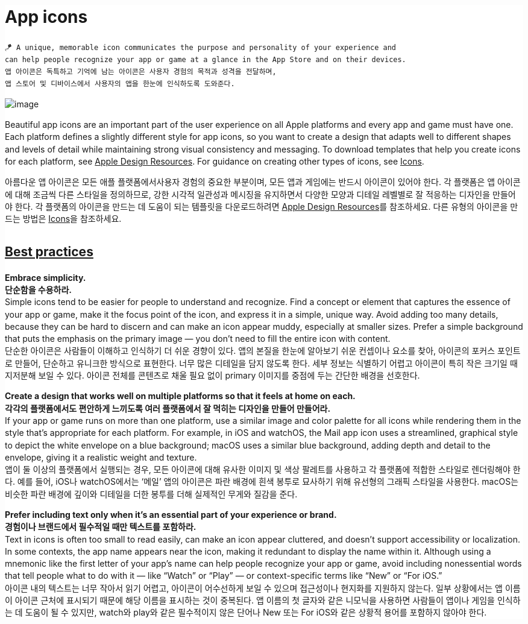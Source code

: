 # **App icons**

```
🪁 A unique, memorable icon communicates the purpose and personality of your experience and
can help people recognize your app or game at a glance in the App Store and on their devices.   
앱 아이콘은 독특하고 기억에 남는 아이콘은 사용자 경험의 목적과 성격을 전달하며,
앱 스토어 및 디바이스에서 사용자의 앱을 한눈에 인식하도록 도와준다.
```

![image](https://github.com/dayo2n/Human-Interface-Guidelines/assets/57654681/8930a116-661f-49fc-a175-738c2f0ed3f8)


Beautiful app icons are an important part of the user experience on all Apple platforms and every app and game must have one. Each platform defines a slightly different style for app icons, so you want to create a design that adapts well to different shapes and levels of detail while maintaining strong visual consistency and messaging. To download templates that help you create icons for each platform, see [Apple Design Resources](https://developer.apple.com/design/resources/). For guidance on creating other types of icons, see [Icons](https://developer.apple.com/design/human-interface-guidelines/icons).

아름다운 앱 아이콘은 모든 애플 플랫폼에서사용자 경험의 중요한 부분이며, 모든 앱과 게임에는 반드시 아이콘이 있어야 한다. 각 플랫폼은 앱 아이콘에 대해 조금씩 다른 스타일을 정의하므로, 강한 시각적 일관성과 메시징을 유지하면서 다양한 모양과 디테일 레벨별로 잘 적응하는 디자인을 만들어야 한다. 각 플랫폼의 아이콘을 만드는 데 도움이 되는 템플릿을 다운로드하려면 [Apple Design Resources](https://developer.apple.com/design/resources/)를 참조하세요. 다른 유형의 아이콘을 만드는 방법은 [Icons](https://developer.apple.com/design/human-interface-guidelines/icons)을 참조하세요.

## **[Best practices](https://developer.apple.com/design/human-interface-guidelines/app-icons#Best-practices)**

**Embrace simplicity.    
단순함을 수용하라.**    
Simple icons tend to be easier for people to understand and recognize. Find a concept or element that captures the essence of your app or game, make it the focus point of the icon, and express it in a simple, unique way. Avoid adding too many details, because they can be hard to discern and can make an icon appear muddy, especially at smaller sizes. Prefer a simple background that puts the emphasis on the primary image — you don’t need to fill the entire icon with content.   
단순한 아이콘은 사람들이 이해하고 인식하기 더 쉬운 경향이 있다. 앱의 본질을 한눈에 알아보기 쉬운 컨셉이나 요소를 찾아, 아이콘의 포커스 포인트로 만들어, 단순하고 유니크한 방식으로 표현한다. 너무 많은 디테일을 담지 않도록 한다. 세부 정보는 식별하기 어렵고 아이콘이 특히 작은 크기일 때 지저분해 보일 수 있다. 아이콘 전체를 콘텐츠로 채울 필요 없이 primary 이미지를 중점에 두는 간단한 배경을 선호한다.

**Create a design that works well on multiple platforms so that it feels at home on each.   
각각의 플랫폼에서도 편안하게 느끼도록 여러 플랫폼에서 잘 먹히는 디자인을 만들어  만들어라.**   
If your app or game runs on more than one platform, use a similar image and color palette for all icons while rendering them in the style that’s appropriate for each platform. For example, in iOS and watchOS, the Mail app icon uses a streamlined, graphical style to depict the white envelope on a blue background; macOS uses a similar blue background, adding depth and detail to the envelope, giving it a realistic weight and texture.   
앱이 둘 이상의 플랫폼에서 실행되는 경우, 모든 아이콘에 대해 유사한 이미지 및 색상 팔레트를 사용하고 각 플랫폼에 적합한 스타일로 렌더링해야 한다. 예를 들어, iOS나 watchOS에서는 ‘메일’ 앱의 아이콘은 파란 배경에 흰색 봉투로 묘사하기 위해 유선형의 그래픽 스타일을 사용한다. macOS는 비슷한 파란 배경에 깊이와 디테일을 더한 봉투를 더해 실제적인 무게와 질감을 준다.

**Prefer including text only when it’s an essential part of your experience or brand.   
경험이나 브랜드에서 필수적일 때만 텍스트를 포함하라.**   
Text in icons is often too small to read easily, can make an icon appear cluttered, and doesn’t support accessibility or localization. In some contexts, the app name appears near the icon, making it redundant to display the name within it. Although using a mnemonic like the first letter of your app’s name can help people recognize your app or game, avoid including nonessential words that tell people what to do with it — like “Watch” or “Play” — or context-specific terms like “New” or “For iOS.”   
아이콘 내의 텍스트는 너무 작아서 읽기 어렵고, 아이콘이 어수선하게 보일 수 있으며 접근성이나 현지화를 지원하지 않는다. 일부 상황에서는 앱 이름이 아이콘 근처에 표시되기 때문에 해당 이름을 표시하는 것이 중복된다. 앱 이름의 첫 글자와 같은 니모닉을 사용하면 사람들이 앱이나 게임을 인식하는 데 도움이 될 수 있지만, watch와 play와 같은 필수적이지 않은 단어나 New 또는 For iOS와 같은 상황적 용어를 포함하지 않아야 한다.

